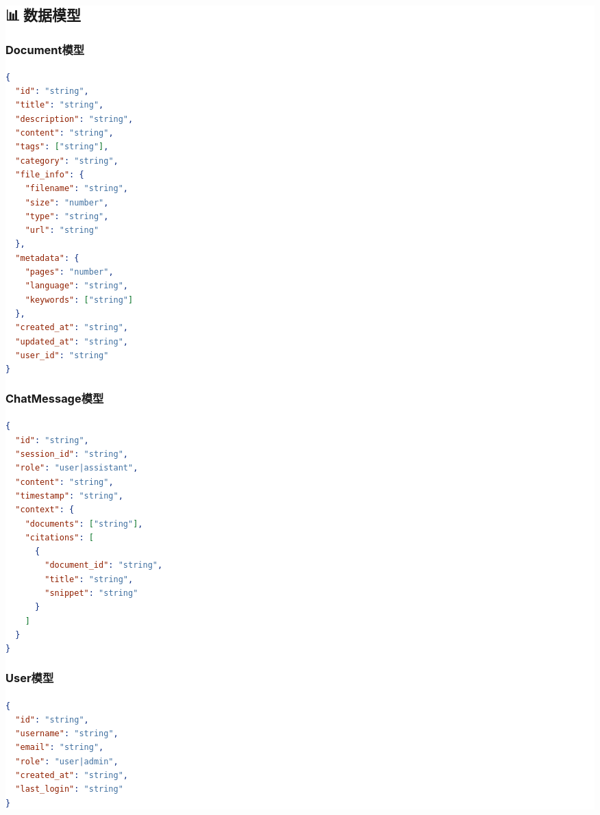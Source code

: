 
## 📊 数据模型

### Document模型
```json
{
  "id": "string",
  "title": "string",
  "description": "string",
  "content": "string",
  "tags": ["string"],
  "category": "string",
  "file_info": {
    "filename": "string",
    "size": "number",
    "type": "string",
    "url": "string"
  },
  "metadata": {
    "pages": "number",
    "language": "string",
    "keywords": ["string"]
  },
  "created_at": "string",
  "updated_at": "string",
  "user_id": "string"
}
```

### ChatMessage模型
```json
{
  "id": "string",
  "session_id": "string",
  "role": "user|assistant",
  "content": "string",
  "timestamp": "string",
  "context": {
    "documents": ["string"],
    "citations": [
      {
        "document_id": "string",
        "title": "string",
        "snippet": "string"
      }
    ]
  }
}
```

### User模型
```json
{
  "id": "string",
  "username": "string",
  "email": "string",
  "role": "user|admin",
  "created_at": "string",
  "last_login": "string"
}
```
